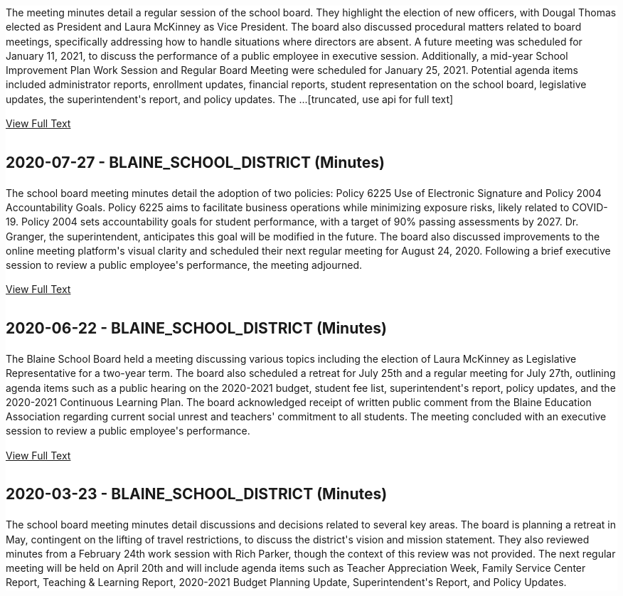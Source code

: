 The meeting minutes detail a regular session of the school board.  They highlight the election of new officers, with Dougal Thomas elected as President and Laura McKinney as Vice President.  The board also discussed procedural matters related to board meetings, specifically addressing how to handle situations where directors are absent. A future meeting was scheduled for January 11, 2021, to discuss the performance of a public employee in executive session. Additionally, a mid-year School Improvement Plan Work Session and Regular Board Meeting were scheduled for January 25, 2021.  Potential agenda items included administrator reports, enrollment updates, financial reports, student representation on the school board, legislative updates, the superintendent's report, and policy updates. The ...[truncated, use api for full text]

[View Full Text](https://raw.githubusercontent.com/civiclensllc/WashingtonStateSchoolBoardExplorer/refs/heads/main/data/countries/usa/states/wa/counties/whatcom/school_boards/blaine_school_district/2020/2020-12-15-minutes.txt)

## 2020-07-27 - BLAINE_SCHOOL_DISTRICT (Minutes)

The school board meeting minutes detail the adoption of two policies: Policy 6225 Use of Electronic Signature and Policy 2004 Accountability Goals.  Policy 6225 aims to facilitate business operations while minimizing exposure risks, likely related to COVID-19. Policy 2004 sets accountability goals for student performance, with a target of 90% passing assessments by 2027. Dr. Granger, the superintendent, anticipates this goal will be modified in the future. The board also discussed improvements to the online meeting platform's visual clarity and scheduled their next regular meeting for August 24, 2020. Following a brief executive session to review a public employee's performance, the meeting adjourned.

[View Full Text](https://raw.githubusercontent.com/civiclensllc/WashingtonStateSchoolBoardExplorer/refs/heads/main/data/countries/usa/states/wa/counties/whatcom/school_boards/blaine_school_district/2020/2020-07-27-minutes.txt)

## 2020-06-22 - BLAINE_SCHOOL_DISTRICT (Minutes)

The Blaine School Board held a meeting discussing various topics including the election of Laura McKinney as Legislative Representative for a two-year term.  The board also scheduled a retreat for July 25th and a regular meeting for July 27th, outlining agenda items such as a public hearing on the 2020-2021 budget, student fee list, superintendent's report, policy updates, and the 2020-2021 Continuous Learning Plan.  The board acknowledged receipt of written public comment from the Blaine Education Association regarding current social unrest and teachers' commitment to all students. The meeting concluded with an executive session to review a public employee's performance.

[View Full Text](https://raw.githubusercontent.com/civiclensllc/WashingtonStateSchoolBoardExplorer/refs/heads/main/data/countries/usa/states/wa/counties/whatcom/school_boards/blaine_school_district/2020/2020-06-22-minutes.txt)

## 2020-03-23 - BLAINE_SCHOOL_DISTRICT (Minutes)

The school board meeting minutes detail discussions and decisions related to several key areas.  The board is planning a retreat in May, contingent on the lifting of travel restrictions, to discuss the district's vision and mission statement.  They also reviewed minutes from a February 24th work session with Rich Parker, though the context of this review was not provided. The next regular meeting will be held on April 20th and will include agenda items such as Teacher Appreciation Week, Family Service Center Report, Teaching & Learning Report, 2020-2021 Budget Planning Update, Superintendent's Report, and Policy Updates.
